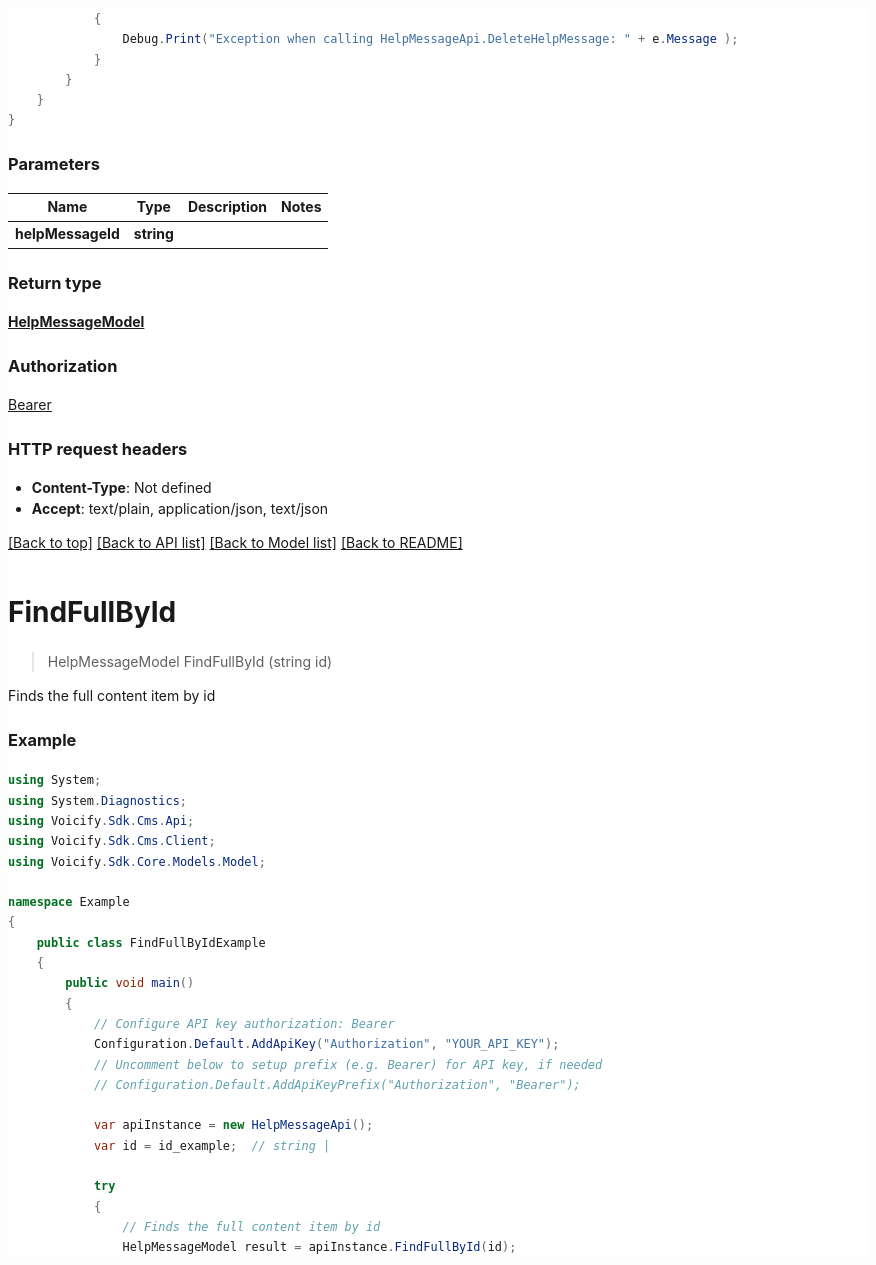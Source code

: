 ```csharp
            {
                Debug.Print("Exception when calling HelpMessageApi.DeleteHelpMessage: " + e.Message );
            }
        }
    }
}
```

### Parameters

Name | Type | Description  | Notes
------------- | ------------- | ------------- | -------------
 **helpMessageId** | **string**|  | 

### Return type

[**HelpMessageModel**](HelpMessageModel.md)

### Authorization

[Bearer](../README.md#Bearer)

### HTTP request headers

 - **Content-Type**: Not defined
 - **Accept**: text/plain, application/json, text/json

[[Back to top]](#) [[Back to API list]](../README.md#documentation-for-api-endpoints) [[Back to Model list]](../README.md#documentation-for-models) [[Back to README]](../README.md)

<a name="findfullbyid"></a>
# **FindFullById**
> HelpMessageModel FindFullById (string id)

Finds the full content item by id

### Example
```csharp
using System;
using System.Diagnostics;
using Voicify.Sdk.Cms.Api;
using Voicify.Sdk.Cms.Client;
using Voicify.Sdk.Core.Models.Model;

namespace Example
{
    public class FindFullByIdExample
    {
        public void main()
        {
            // Configure API key authorization: Bearer
            Configuration.Default.AddApiKey("Authorization", "YOUR_API_KEY");
            // Uncomment below to setup prefix (e.g. Bearer) for API key, if needed
            // Configuration.Default.AddApiKeyPrefix("Authorization", "Bearer");

            var apiInstance = new HelpMessageApi();
            var id = id_example;  // string | 

            try
            {
                // Finds the full content item by id
                HelpMessageModel result = apiInstance.FindFullById(id);
```